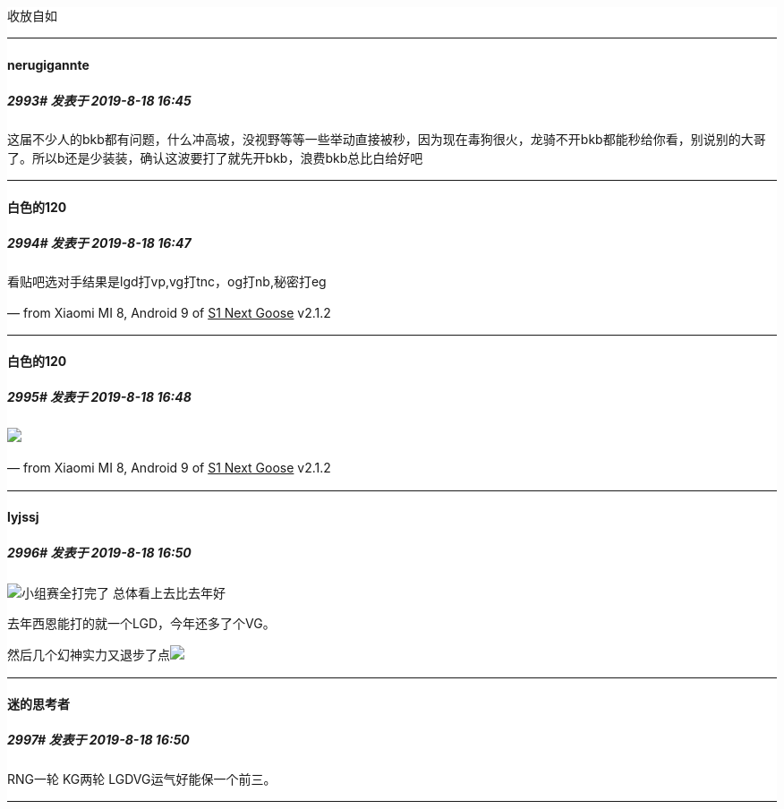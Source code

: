 收放自如


-----

####  nerugigannte  
##### 2993#       发表于 2019-8-18 16:45


这届不少人的bkb都有问题，什么冲高坡，没视野等等一些举动直接被秒，因为现在毒狗很火，龙骑不开bkb都能秒给你看，别说别的大哥了。所以b还是少装装，确认这波要打了就先开bkb，浪费bkb总比白给好吧


-----

####  白色的120  
##### 2994#       发表于 2019-8-18 16:47


看贴吧选对手结果是lgd打vp,vg打tnc，og打nb,秘密打eg

— from Xiaomi MI 8, Android 9 of [S1 Next Goose](https://pan.baidu.com/s/1mi43uRm) v2.1.2


-----

####  白色的120  
##### 2995#       发表于 2019-8-18 16:48


<img src="https://i.loli.net/2019/08/18/Ba8FkRE2liM4AWZ.jpg" referrerpolicy="no-referrer">

— from Xiaomi MI 8, Android 9 of [S1 Next Goose](https://pan.baidu.com/s/1mi43uRm) v2.1.2


-----

####  lyjssj  
##### 2996#       发表于 2019-8-18 16:50


<img src="https://static.saraba1st.com/image/smiley/face2017/067.png" referrerpolicy="no-referrer">小组赛全打完了 总体看上去比去年好 


去年西恩能打的就一个LGD，今年还多了个VG。


然后几个幻神实力又退步了点<img src="https://static.saraba1st.com/image/smiley/face2017/053.png" referrerpolicy="no-referrer">


-----

####  迷的思考者  
##### 2997#       发表于 2019-8-18 16:50


RNG一轮 KG两轮 LGDVG运气好能保一个前三。


-----
